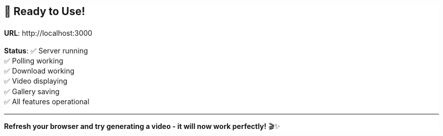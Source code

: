
## 🚀 Ready to Use!

**URL**: http://localhost:3000

**Status**: 
✅ Server running  
✅ Polling working  
✅ Download working  
✅ Video displaying  
✅ Gallery saving  
✅ All features operational  

---

**Refresh your browser and try generating a video - it will now work perfectly!** 🎬✨

